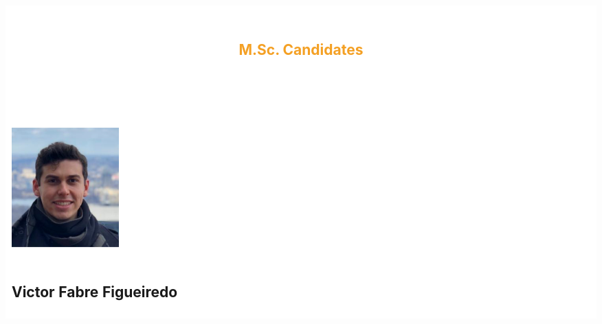 </table>
<p>&nbsp;</p>
<style>table, th, td {border: 1px solid white;}</style>
<h2 style="text-align: center;"><span style="color: #f4a024;">M.Sc. Candidates</span></h2>
<p>&nbsp;</p>
<table>
<tbody>
<tr>
<td>
<div class="staff-content">
<h2 style="text-align: left;"><img class="wp-image-526 alignleft" src="https://github.com/DiogoCaetanoGarcia/minimal-mistakes/raw/master/assets/images/Fabre.jpeg" alt="" width="156" height="200" /></h2>
</div>
<div class="staff-content">
<h2 style="text-align: left;">Victor Fabre Figueiredo</h2>